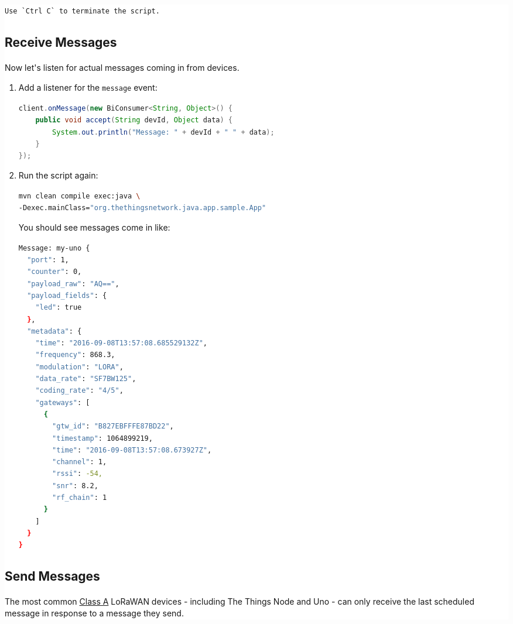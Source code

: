     Use `Ctrl C` to terminate the script.    

## Receive Messages
Now let's listen for actual messages coming in from devices.

1.  Add a listener for the `message` event:

    ```java
    client.onMessage(new BiConsumer<String, Object>() {
        public void accept(String devId, Object data) {
            System.out.println("Message: " + devId + " " + data);
        }
    });
    ```

2.  Run the script again:

    ```bash
    mvn clean compile exec:java \
    -Dexec.mainClass="org.thethingsnetwork.java.app.sample.App"
    ```

    You should see messages come in like:

    ```bash
    Message: my-uno {
      "port": 1,
      "counter": 0,
      "payload_raw": "AQ==",
      "payload_fields": {
        "led": true
      },
      "metadata": {
        "time": "2016-09-08T13:57:08.685529132Z",
        "frequency": 868.3,
        "modulation": "LORA",
        "data_rate": "SF7BW125",
        "coding_rate": "4/5",
        "gateways": [
          {
            "gtw_id": "B827EBFFFE87BD22",
            "timestamp": 1064899219,
            "time": "2016-09-08T13:57:08.673927Z",
            "channel": 1,
            "rssi": -54,
            "snr": 8.2,
            "rf_chain": 1
          }
        ]
      }
    }
    ```

## Send Messages
The most common [Class A](https://www.lora-alliance.org/What-Is-LoRa/Technology) LoRaWAN devices - including The Things Node and Uno - can only receive the last scheduled message in response to a message they send.
